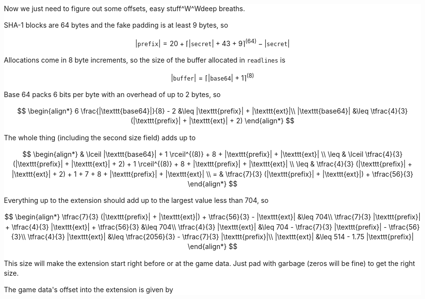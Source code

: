 Now we just need to figure out some offsets, easy stuff\^W\^Wdeep breaths.

SHA-1 blocks are 64 bytes and the fake padding is at least 9 bytes, so

$$
|\texttt{prefix}| = 20 + \lceil |\texttt{secret}| + 43 + 9 \rceil^{(64)} - |\texttt{secret}|
$$

Allocations come in 8 byte increments, so the size of the buffer allocated in
`readlines` is

$$
|\texttt{buffer}| = \lceil |\texttt{base64}| + 1 \rceil^{(8)}
$$

Base 64 packs 6 bits per byte with an overhead of up to 2 bytes, so

$$
\begin{align*}
    6 \frac{|\texttt{base64}|}{8} - 2 &\leq |\texttt{prefix}| + |\texttt{ext}|\\
    |\texttt{base64}| &\leq \tfrac{4}{3}(|\texttt{prefix}| + |\texttt{ext}| + 2)
\end{align*}
$$

The whole thing (including the second size field) adds up to

$$
\begin{align*}
         & \lceil |\texttt{base64}| + 1 \rceil^{(8)} + 8 + |\texttt{prefix}| + |\texttt{ext}| \\
    \leq & \lceil \tfrac{4}{3} (|\texttt{prefix}| + |\texttt{ext}| + 2) + 1 \rceil^{(8)} + 8 + |\texttt{prefix}| + |\texttt{ext}| \\
    \leq & \tfrac{4}{3} (|\texttt{prefix}| + |\texttt{ext}| + 2) + 1 + 7 + 8 + |\texttt{prefix}| + |\texttt{ext}| \\
    =    & \tfrac{7}{3} (|\texttt{prefix}| + |\texttt{ext}|) + \tfrac{56}{3}
\end{align*}
$$

Everything up to the extension should add up to the largest value less than 704, so

$$
\begin{align*}
    \tfrac{7}{3} (|\texttt{prefix}| + |\texttt{ext}|) + \tfrac{56}{3} - |\texttt{ext}| &\leq 704\\
    \tfrac{7}{3} |\texttt{prefix}| + \tfrac{4}{3} |\texttt{ext}| + \tfrac{56}{3} &\leq 704\\
    \tfrac{4}{3} |\texttt{ext}| &\leq 704 - \tfrac{7}{3} |\texttt{prefix}| - \tfrac{56}{3}\\
    \tfrac{4}{3} |\texttt{ext}| &\leq \tfrac{2056}{3} - \tfrac{7}{3} |\texttt{prefix}|\\
    |\texttt{ext}| &\leq 514 - 1.75 |\texttt{prefix}|
\end{align*}
$$

This size will make the extension start right before or at the game data.  Just
pad with garbage (zeros will be fine) to get the right size.

The game data's offset into the extension is given by
